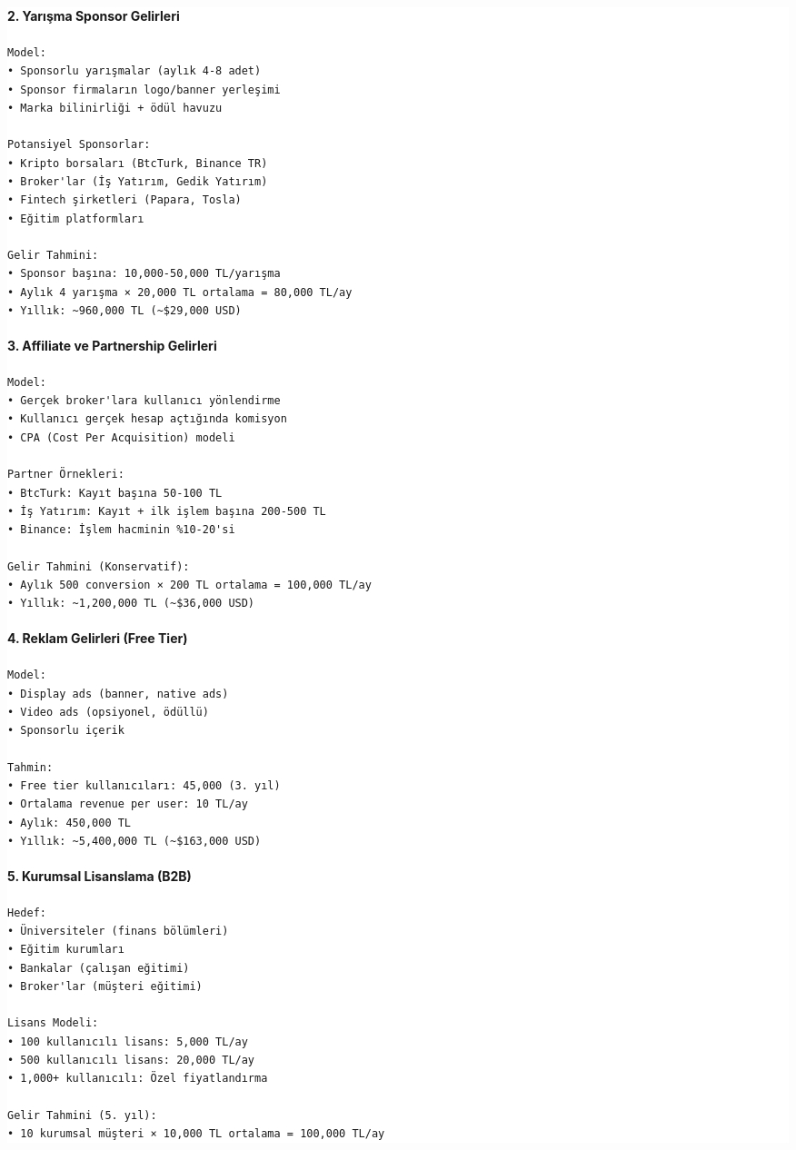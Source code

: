 #### 2. Yarışma Sponsor Gelirleri
```
Model:
• Sponsorlu yarışmalar (aylık 4-8 adet)
• Sponsor firmaların logo/banner yerleşimi
• Marka bilinirliği + ödül havuzu

Potansiyel Sponsorlar:
• Kripto borsaları (BtcTurk, Binance TR)
• Broker'lar (İş Yatırım, Gedik Yatırım)
• Fintech şirketleri (Papara, Tosla)
• Eğitim platformları

Gelir Tahmini:
• Sponsor başına: 10,000-50,000 TL/yarışma
• Aylık 4 yarışma × 20,000 TL ortalama = 80,000 TL/ay
• Yıllık: ~960,000 TL (~$29,000 USD)
```

#### 3. Affiliate ve Partnership Gelirleri
```
Model:
• Gerçek broker'lara kullanıcı yönlendirme
• Kullanıcı gerçek hesap açtığında komisyon
• CPA (Cost Per Acquisition) modeli

Partner Örnekleri:
• BtcTurk: Kayıt başına 50-100 TL
• İş Yatırım: Kayıt + ilk işlem başına 200-500 TL
• Binance: İşlem hacminin %10-20'si

Gelir Tahmini (Konservatif):
• Aylık 500 conversion × 200 TL ortalama = 100,000 TL/ay
• Yıllık: ~1,200,000 TL (~$36,000 USD)
```

#### 4. Reklam Gelirleri (Free Tier)
```
Model:
• Display ads (banner, native ads)
• Video ads (opsiyonel, ödüllü)
• Sponsorlu içerik

Tahmin:
• Free tier kullanıcıları: 45,000 (3. yıl)
• Ortalama revenue per user: 10 TL/ay
• Aylık: 450,000 TL
• Yıllık: ~5,400,000 TL (~$163,000 USD)
```

#### 5. Kurumsal Lisanslama (B2B)
```
Hedef:
• Üniversiteler (finans bölümleri)
• Eğitim kurumları
• Bankalar (çalışan eğitimi)
• Broker'lar (müşteri eğitimi)

Lisans Modeli:
• 100 kullanıcılı lisans: 5,000 TL/ay
• 500 kullanıcılı lisans: 20,000 TL/ay
• 1,000+ kullanıcılı: Özel fiyatlandırma

Gelir Tahmini (5. yıl):
• 10 kurumsal müşteri × 10,000 TL ortalama = 100,000 TL/ay
```